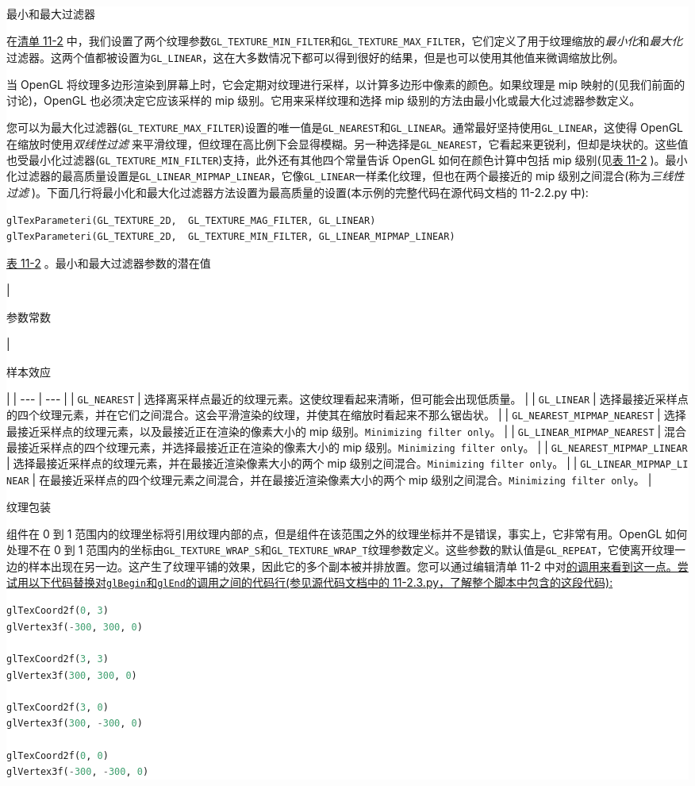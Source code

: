最小和最大过滤器

在[清单 11-2](#list2) 中，我们设置了两个纹理参数`GL_TEXTURE_MIN_FILTER`和`GL_TEXTURE_MAX_FILTER`，它们定义了用于纹理缩放的*最小化*和*最大化*过滤器。这两个值都被设置为`GL_LINEAR`，这在大多数情况下都可以得到很好的结果，但是也可以使用其他值来微调缩放比例。

当 OpenGL 将纹理多边形渲染到屏幕上时，它会定期对纹理进行采样，以计算多边形中像素的颜色。如果纹理是 mip 映射的(见我们前面的讨论)，OpenGL 也必须决定它应该采样的 mip 级别。它用来采样纹理和选择 mip 级别的方法由最小化或最大化过滤器参数定义。

您可以为最大化过滤器(`GL_TEXTURE_MAX_FILTER`)设置的唯一值是`GL_NEAREST`和`GL_LINEAR`。通常最好坚持使用`GL_LINEAR`，这使得 OpenGL 在缩放时使用*双线性过滤* 来平滑纹理，但纹理在高比例下会显得模糊。另一种选择是`GL_NEAREST`，它看起来更锐利，但却是块状的。这些值也受最小化过滤器(`GL_TEXTURE_MIN_FILTER`)支持，此外还有其他四个常量告诉 OpenGL 如何在颜色计算中包括 mip 级别(见[表 11-2](#Tab2) )。最小化过滤器的最高质量设置是`GL_LINEAR_MIPMAP_LINEAR`，它像`GL_LINEAR`一样柔化纹理，但也在两个最接近的 mip 级别之间混合(称为*三线性过滤* )。下面几行将最小化和最大化过滤器方法设置为最高质量的设置(本示例的完整代码在源代码文档的 11-2.2.py 中):

```py
glTexParameteri(GL_TEXTURE_2D,  GL_TEXTURE_MAG_FILTER, GL_LINEAR)
glTexParameteri(GL_TEXTURE_2D,  GL_TEXTURE_MIN_FILTER, GL_LINEAR_MIPMAP_LINEAR)
```

[表 11-2](#_Tab2) 。最小和最大过滤器参数的潜在值

| 

参数常数

 | 

样本效应

 |
| --- | --- |
| `GL_NEAREST` | 选择离采样点最近的纹理元素。这使纹理看起来清晰，但可能会出现低质量。 |
| `GL_LINEAR` | 选择最接近采样点的四个纹理元素，并在它们之间混合。这会平滑渲染的纹理，并使其在缩放时看起来不那么锯齿状。 |
| `GL_NEAREST_MIPMAP_NEAREST` | 选择最接近采样点的纹理元素，以及最接近正在渲染的像素大小的 mip 级别。`Minimizing filter only`。 |
| `GL_LINEAR_MIPMAP_NEAREST` | 混合最接近采样点的四个纹理元素，并选择最接近正在渲染的像素大小的 mip 级别。`Minimizing filter only`。 |
| `GL_NEAREST_MIPMAP_LINEAR` | 选择最接近采样点的纹理元素，并在最接近渲染像素大小的两个 mip 级别之间混合。`Minimizing filter only`。 |
| `GL_LINEAR_MIPMAP_LINEAR` | 在最接近采样点的四个纹理元素之间混合，并在最接近渲染像素大小的两个 mip 级别之间混合。`Minimizing filter only`。 |

纹理包装

组件在 0 到 1 范围内的纹理坐标将引用纹理内部的点，但是组件在该范围之外的纹理坐标并不是错误，事实上，它非常有用。OpenGL 如何处理不在 0 到 1 范围内的坐标由`GL_TEXTURE_WRAP_S`和`GL_TEXTURE_WRAP_T`纹理参数定义。这些参数的默认值是`GL_REPEAT`，它使离开纹理一边的样本出现在另一边。这产生了纹理平铺的效果，因此它的多个副本被并排放置。您可以通过编辑清单 11-2 中对[的调用来看到这一点。尝试用以下代码替换对`glBegin`和`glEnd`的调用之间的代码行(参见源代码文档中的 11-2.3.py，了解整个脚本中包含的这段代码):](#list2)

```py
glTexCoord2f(0, 3)
glVertex3f(-300, 300, 0)

glTexCoord2f(3, 3)
glVertex3f(300, 300, 0)

glTexCoord2f(3, 0)
glVertex3f(300, -300, 0)

glTexCoord2f(0, 0)
glVertex3f(-300, -300, 0)
```
